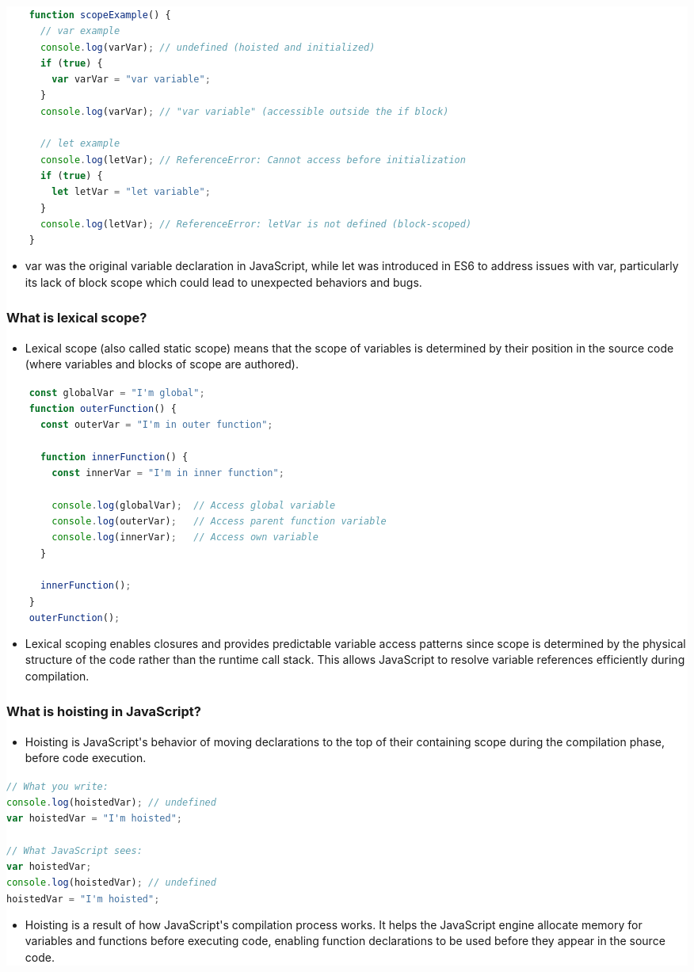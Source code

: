 ```js
    function scopeExample() {
      // var example
      console.log(varVar); // undefined (hoisted and initialized)
      if (true) {
        var varVar = "var variable";
      }
      console.log(varVar); // "var variable" (accessible outside the if block)
    
      // let example
      console.log(letVar); // ReferenceError: Cannot access before initialization
      if (true) {
        let letVar = "let variable";
      }
      console.log(letVar); // ReferenceError: letVar is not defined (block-scoped)
    }
```
- var was the original variable declaration in JavaScript, while let was introduced in ES6 to address issues with var, particularly its lack of block scope which could lead to unexpected behaviors and bugs.

### What is lexical scope?
- Lexical scope (also called static scope) means that the scope of variables is determined by their position in the source code (where variables and blocks of scope are authored).
```js
    const globalVar = "I'm global";
    function outerFunction() {
      const outerVar = "I'm in outer function";
    
      function innerFunction() {
        const innerVar = "I'm in inner function";

        console.log(globalVar);  // Access global variable
        console.log(outerVar);   // Access parent function variable
        console.log(innerVar);   // Access own variable
      }
    
      innerFunction();
    }
    outerFunction();
```
- Lexical scoping enables closures and provides predictable variable access patterns since scope is determined by the physical structure of the code rather than the runtime call stack. This allows JavaScript to resolve variable references efficiently during compilation.

### What is hoisting in JavaScript?
- Hoisting is JavaScript's behavior of moving declarations to the top of their containing scope during the compilation phase, before code execution.
```js
// What you write:
console.log(hoistedVar); // undefined
var hoistedVar = "I'm hoisted";

// What JavaScript sees:
var hoistedVar;
console.log(hoistedVar); // undefined
hoistedVar = "I'm hoisted";
```
- Hoisting is a result of how JavaScript's compilation process works. It helps the JavaScript engine allocate memory for variables and functions before executing code, enabling function declarations to be used before they appear in the source code.
